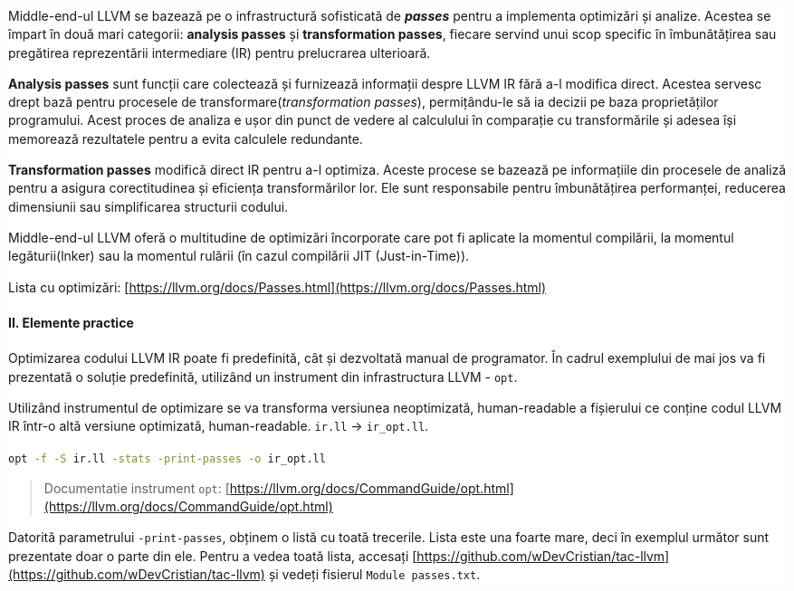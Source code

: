 Middle-end-ul LLVM se bazează pe o infrastructură sofisticată de ***passes*** pentru a implementa optimizări și analize. Acestea se împart în două mari categorii: **analysis passes** și **transformation passes**, fiecare servind unui scop specific în îmbunătățirea sau pregătirea reprezentării intermediare (IR) pentru prelucrarea ulterioară.

**Analysis passes** sunt funcții care colectează și furnizează informații despre LLVM IR fără a-l modifica direct. Acestea servesc drept bază pentru procesele de transformare(*transformation passes*), permițându-le să ia decizii pe baza proprietăților programului. Acest proces de analiza e ușor din punct de vedere al calculului în comparație cu transformările și adesea își memorează rezultatele pentru a evita calculele redundante.

**Transformation passes** modifică direct IR pentru a-l optimiza. Aceste procese se bazează pe informațiile din procesele de analiză pentru a asigura corectitudinea și eficiența transformărilor lor. Ele sunt responsabile pentru îmbunătățirea performanței, reducerea dimensiunii sau simplificarea structurii codului.

Middle-end-ul LLVM oferă o multitudine de optimizări încorporate care pot fi aplicate la momentul compilării, la momentul legăturii(lnker) sau la momentul rulării (în cazul compilării JIT (Just-in-Time)). 

Lista cu optimizări: [https://llvm.org/docs/Passes.html](https://llvm.org/docs/Passes.html)

#### II. Elemente practice

Optimizarea codului LLVM IR poate fi predefinită, cât și dezvoltată manual de programator. În cadrul exemplului de mai jos va fi prezentată o soluție predefinită, utilizând un instrument din infrastructura LLVM - `opt`. 

Utilizând instrumentul de optimizare se va transforma versiunea neoptimizată, human-readable a fișierului ce conține codul LLVM IR într-o altă versiune optimizată, human-readable. `ir.ll` &rarr; `ir_opt.ll`.

```bash
opt -f -S ir.ll -stats -print-passes -o ir_opt.ll
```

> Documentatie instrument `opt`: [https://llvm.org/docs/CommandGuide/opt.html](https://llvm.org/docs/CommandGuide/opt.html) 

Datorită parametrului `-print-passes`, obținem o listă cu toată trecerile. Lista este una foarte mare, deci în exemplul următor sunt prezentate doar o parte din ele. Pentru a vedea toată lista, accesați [https://github.com/wDevCristian/tac-llvm](https://github.com/wDevCristian/tac-llvm) și vedeți fisierul `Module passes.txt`.

